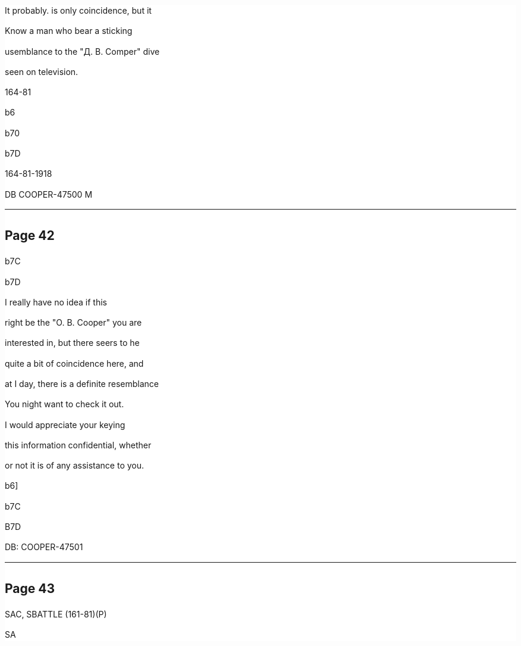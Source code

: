It probably. is only coincidence, but it

Know a man who bear a sticking

usemblance to the "Д. B. Comper" dive

seen on television.

164-81

b6

b70

b7D

164-81-1918

DB COOPER-47500 M

---

## Page 42

b7C

b7D

I really have no idea if this

right be the "O. B. Cooper" you are

interested in, but there seers to he

quite a bit of coincidence here, and

at I day, there is a definite resemblance

You night want to check it out.

I would appreciate your keying

this information confidential, whether

or not it is of any assistance to you.

b6]

b7C

B7D

DB: COOPER-47501

---

## Page 43

SAC, SBATTLE (161-81)(P)

SA
